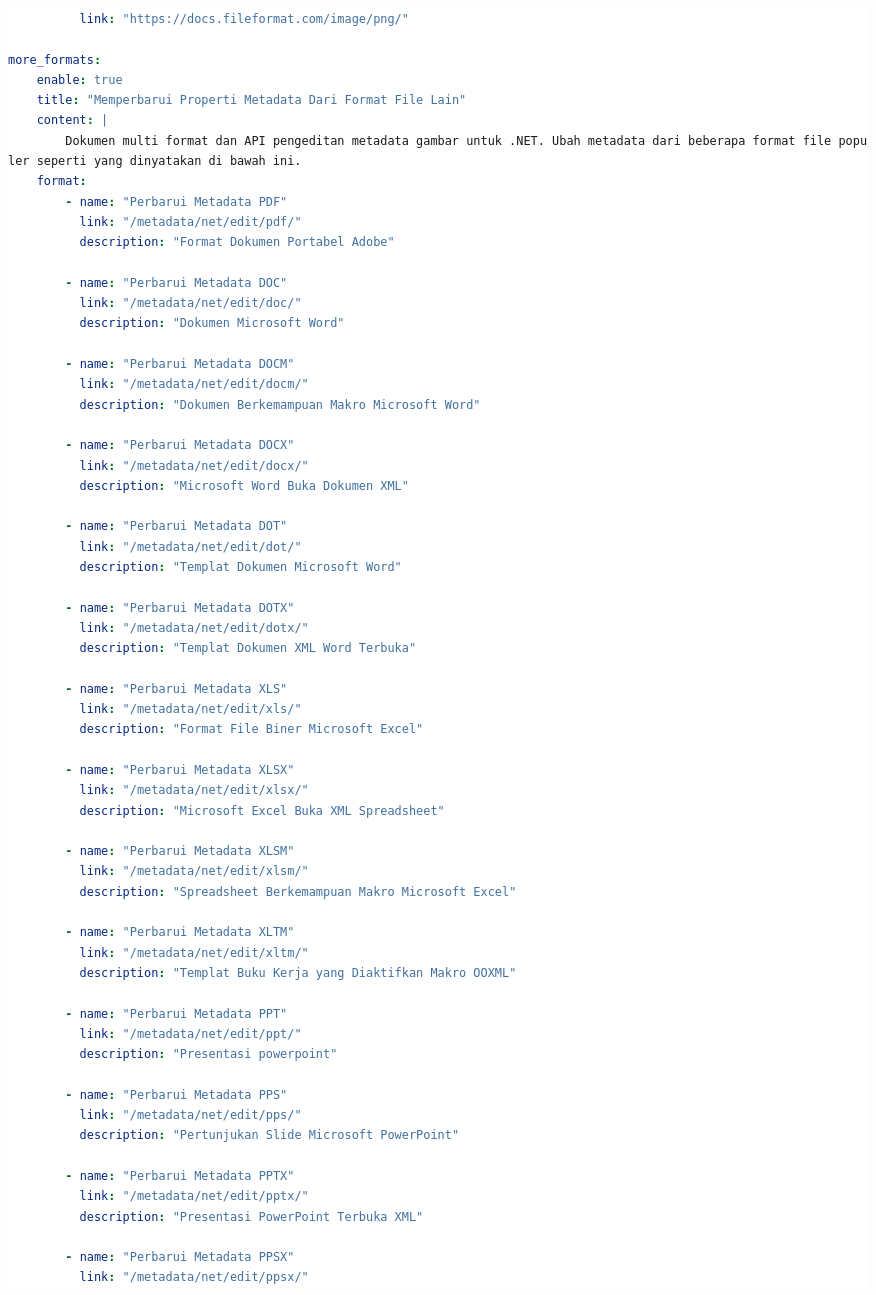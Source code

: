 ```yaml
          link: "https://docs.fileformat.com/image/png/"

more_formats:
    enable: true
    title: "Memperbarui Properti Metadata Dari Format File Lain"
    content: |
        Dokumen multi format dan API pengeditan metadata gambar untuk .NET. Ubah metadata dari beberapa format file populer seperti yang dinyatakan di bawah ini.
    format: 
        - name: "Perbarui Metadata PDF"
          link: "/metadata/net/edit/pdf/"
          description: "Format Dokumen Portabel Adobe"

        - name: "Perbarui Metadata DOC"
          link: "/metadata/net/edit/doc/"
          description: "Dokumen Microsoft Word"

        - name: "Perbarui Metadata DOCM"
          link: "/metadata/net/edit/docm/"
          description: "Dokumen Berkemampuan Makro Microsoft Word"

        - name: "Perbarui Metadata DOCX"
          link: "/metadata/net/edit/docx/"
          description: "Microsoft Word Buka Dokumen XML"

        - name: "Perbarui Metadata DOT"
          link: "/metadata/net/edit/dot/"
          description: "Templat Dokumen Microsoft Word"

        - name: "Perbarui Metadata DOTX"
          link: "/metadata/net/edit/dotx/"
          description: "Templat Dokumen XML Word Terbuka"

        - name: "Perbarui Metadata XLS"
          link: "/metadata/net/edit/xls/"
          description: "Format File Biner Microsoft Excel"

        - name: "Perbarui Metadata XLSX"
          link: "/metadata/net/edit/xlsx/"
          description: "Microsoft Excel Buka XML Spreadsheet"

        - name: "Perbarui Metadata XLSM"
          link: "/metadata/net/edit/xlsm/"
          description: "Spreadsheet Berkemampuan Makro Microsoft Excel"

        - name: "Perbarui Metadata XLTM"
          link: "/metadata/net/edit/xltm/"
          description: "Templat Buku Kerja yang Diaktifkan Makro OOXML"

        - name: "Perbarui Metadata PPT"
          link: "/metadata/net/edit/ppt/"
          description: "Presentasi powerpoint"

        - name: "Perbarui Metadata PPS"
          link: "/metadata/net/edit/pps/"
          description: "Pertunjukan Slide Microsoft PowerPoint"

        - name: "Perbarui Metadata PPTX"
          link: "/metadata/net/edit/pptx/"
          description: "Presentasi PowerPoint Terbuka XML"

        - name: "Perbarui Metadata PPSX"
          link: "/metadata/net/edit/ppsx/"
```